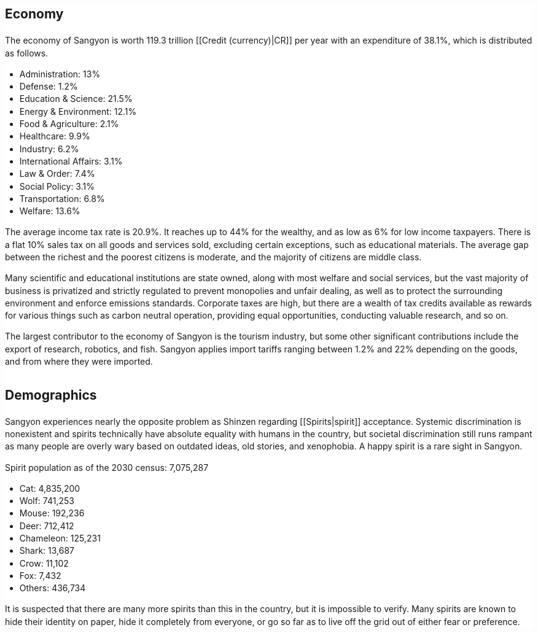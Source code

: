 ## Economy

The economy of Sangyon is worth 119.3 trillion [[Credit (currency)|CR]] per year with an expenditure of 38.1%, which is distributed as follows.
- Administration: 13%
- Defense: 1.2%
- Education & Science: 21.5%
- Energy & Environment: 12.1%
- Food & Agriculture: 2.1%
- Healthcare: 9.9%
- Industry: 6.2%
- International Affairs: 3.1%
- Law & Order: 7.4%
- Social Policy: 3.1%
- Transportation: 6.8%
- Welfare: 13.6%

The average income tax rate is 20.9%. It reaches up to 44% for the wealthy, and as low as 6% for low income taxpayers. There is a flat 10% sales tax on all goods and services sold, excluding certain exceptions, such as educational materials. The average gap between the richest and the poorest citizens is moderate, and the majority of citizens are middle class.

Many scientific and educational institutions are state owned, along with most welfare and social services, but the vast majority of business is privatized and strictly regulated to prevent monopolies and unfair dealing, as well as to protect the surrounding environment and enforce emissions standards. Corporate taxes are high, but there are a wealth of tax credits available as rewards for various things such as carbon neutral operation, providing equal opportunities, conducting valuable research, and so on.

The largest contributor to the economy of Sangyon is the tourism industry, but some other significant contributions include the export of research, robotics, and fish. Sangyon applies import tariffs ranging between 1.2% and 22% depending on the goods, and from where they were imported.

## Demographics

Sangyon experiences nearly the opposite problem as Shinzen regarding [[Spirits|spirit]] acceptance. Systemic discrimination is nonexistent and spirits technically have absolute equality with humans in the country, but societal discrimination still runs rampant as many people are overly wary based on outdated ideas, old stories, and xenophobia. A happy spirit is a rare sight in Sangyon.

Spirit population as of the 2030 census: 7,075,287
- Cat: 4,835,200
- Wolf: 741,253
- Mouse: 192,236
- Deer: 712,412
- Chameleon: 125,231
- Shark: 13,687
- Crow: 11,102
- Fox: 7,432
- Others: 436,734

It is suspected that there are many more spirits than this in the country, but it is impossible to verify. Many spirits are known to hide their identity on paper, hide it completely from everyone, or go so far as to live off the grid out of either fear or preference.
